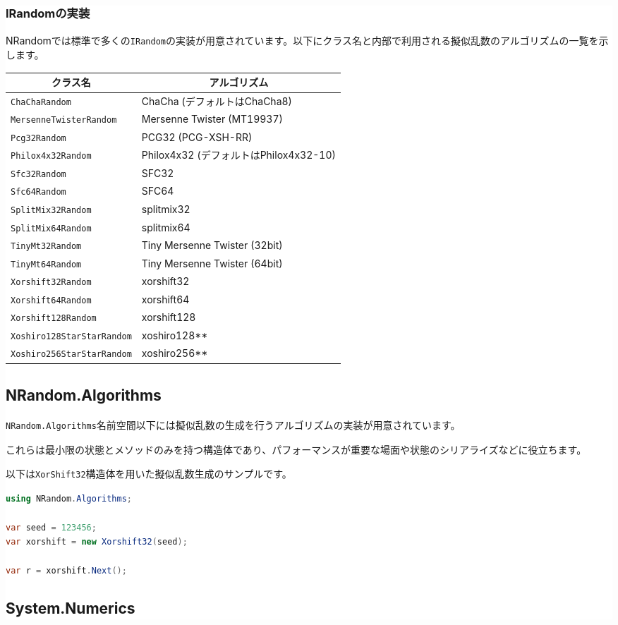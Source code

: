 ### IRandomの実装

NRandomでは標準で多くの`IRandom`の実装が用意されています。以下にクラス名と内部で利用される擬似乱数のアルゴリズムの一覧を示します。

| クラス名 | アルゴリズム |
| - | - |
| `ChaChaRandom` | ChaCha (デフォルトはChaCha8) |
| `MersenneTwisterRandom` | Mersenne Twister (MT19937) |
| `Pcg32Random` | PCG32 (PCG-XSH-RR) |
| `Philox4x32Random` | Philox4x32 (デフォルトはPhilox4x32-10)  |
| `Sfc32Random` | SFC32  |
| `Sfc64Random` | SFC64  |
| `SplitMix32Random` | splitmix32 |
| `SplitMix64Random` | splitmix64 |
| `TinyMt32Random` | Tiny Mersenne Twister (32bit) |
| `TinyMt64Random` | Tiny Mersenne Twister (64bit) |
| `Xorshift32Random` | xorshift32 |
| `Xorshift64Random` | xorshift64 |
| `Xorshift128Random` | xorshift128 |
| `Xoshiro128StarStarRandom` | xoshiro128** |
| `Xoshiro256StarStarRandom` | xoshiro256** |

## NRandom.Algorithms

`NRandom.Algorithms`名前空間以下には擬似乱数の生成を行うアルゴリズムの実装が用意されています。

これらは最小限の状態とメソッドのみを持つ構造体であり、パフォーマンスが重要な場面や状態のシリアライズなどに役立ちます。

以下は`XorShift32`構造体を用いた擬似乱数生成のサンプルです。

```cs
using NRandom.Algorithms;

var seed = 123456;
var xorshift = new Xorshift32(seed);

var r = xorshift.Next();
```

## System.Numerics
